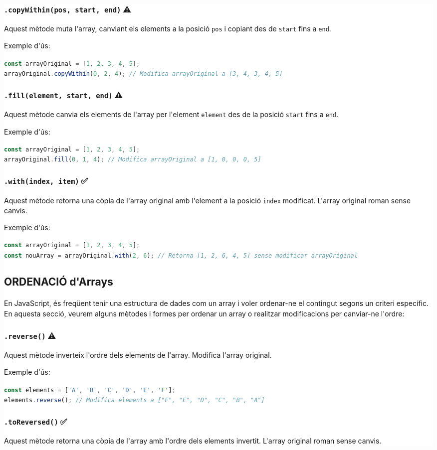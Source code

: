### `.copyWithin(pos, start, end)` ⚠️

Aquest mètode muta l'array, canviant els elements a la posició `pos` i copiant des de `start` fins a `end`.

Exemple d'ús:

```javascript
const arrayOriginal = [1, 2, 3, 4, 5];
arrayOriginal.copyWithin(0, 2, 4); // Modifica arrayOriginal a [3, 4, 3, 4, 5]
```

### `.fill(element, start, end)` ⚠️

Aquest mètode canvia els elements de l'array per l'element `element` des de la posició `start` fins a `end`.

Exemple d'ús:

```javascript
const arrayOriginal = [1, 2, 3, 4, 5];
arrayOriginal.fill(0, 1, 4); // Modifica arrayOriginal a [1, 0, 0, 0, 5]
```

### `.with(index, item)` ✅

Aquest mètode retorna una còpia de l'array original amb l'element a la posició `index` modificat. L'array original roman sense canvis.

Exemple d'ús:

```javascript
const arrayOriginal = [1, 2, 3, 4, 5];
const nouArray = arrayOriginal.with(2, 6); // Retorna [1, 2, 6, 4, 5] sense modificar arrayOriginal
```

## ORDENACIÓ d'Arrays

En JavaScript, és freqüent tenir una estructura de dades com un array i voler ordenar-ne el contingut segons un criteri específic. En aquesta secció, veurem alguns mètodes i formes per ordenar un array o realitzar modificacions per canviar-ne l'ordre:

### `.reverse()` ⚠️

Aquest mètode inverteix l'ordre dels elements de l'array. Modifica l'array original.

Exemple d'ús:

```javascript
const elements = ['A', 'B', 'C', 'D', 'E', 'F'];
elements.reverse(); // Modifica elements a ["F", "E", "D", "C", "B", "A"]
```

### `.toReversed()` ✅

Aquest mètode retorna una còpia de l'array amb l'ordre dels elements invertit. L'array original roman sense canvis.
